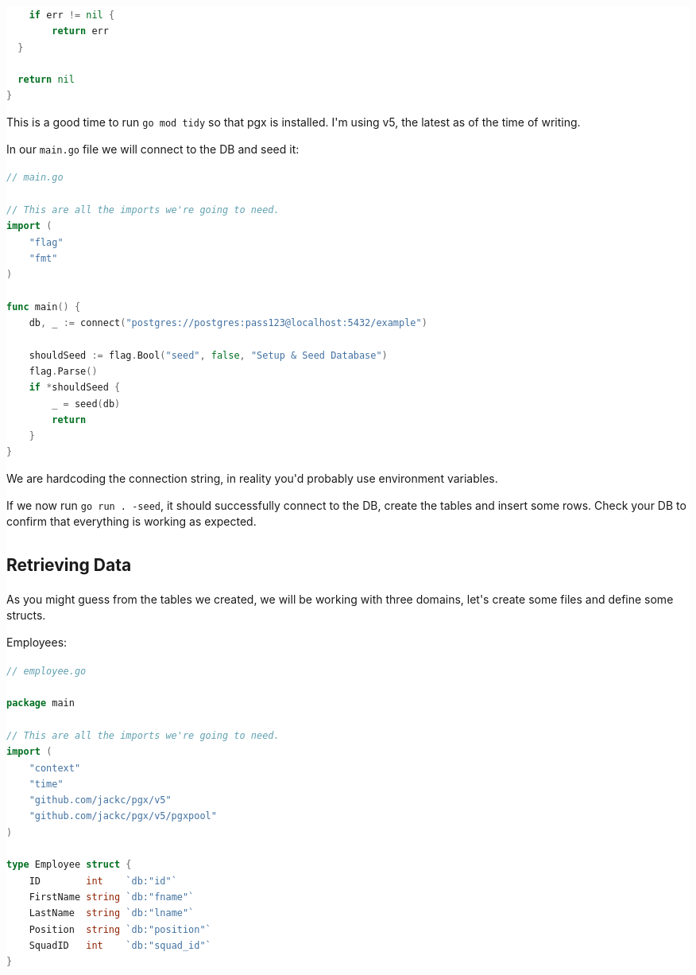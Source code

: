 ```go
    if err != nil {
        return err
  }

  return nil
}
```

This is a good time to run `go mod tidy` so that pgx is installed. I'm using v5, the latest as of the time of writing.

In our `main.go` file we will connect to the DB and seed it:

```go
// main.go

// This are all the imports we're going to need.
import (
    "flag"
    "fmt"
)

func main() {
    db, _ := connect("postgres://postgres:pass123@localhost:5432/example")

    shouldSeed := flag.Bool("seed", false, "Setup & Seed Database")
    flag.Parse()
    if *shouldSeed {
        _ = seed(db)
        return
    }
}
```

We are hardcoding the connection string, in reality you'd probably use environment variables.

If we now run `go run . -seed`, it should successfully connect to the DB, create the tables and
insert some rows. Check your DB to confirm that everything is working as expected.

## Retrieving Data

As you might guess from the tables we created, we will be working with three domains, let's create
some files and define some structs.

Employees:

```go
// employee.go

package main

// This are all the imports we're going to need.
import (
    "context"
    "time"
    "github.com/jackc/pgx/v5"
    "github.com/jackc/pgx/v5/pgxpool"
)

type Employee struct {
    ID        int    `db:"id"`
    FirstName string `db:"fname"`
    LastName  string `db:"lname"`
    Position  string `db:"position"`
    SquadID   int    `db:"squad_id"`
}
```